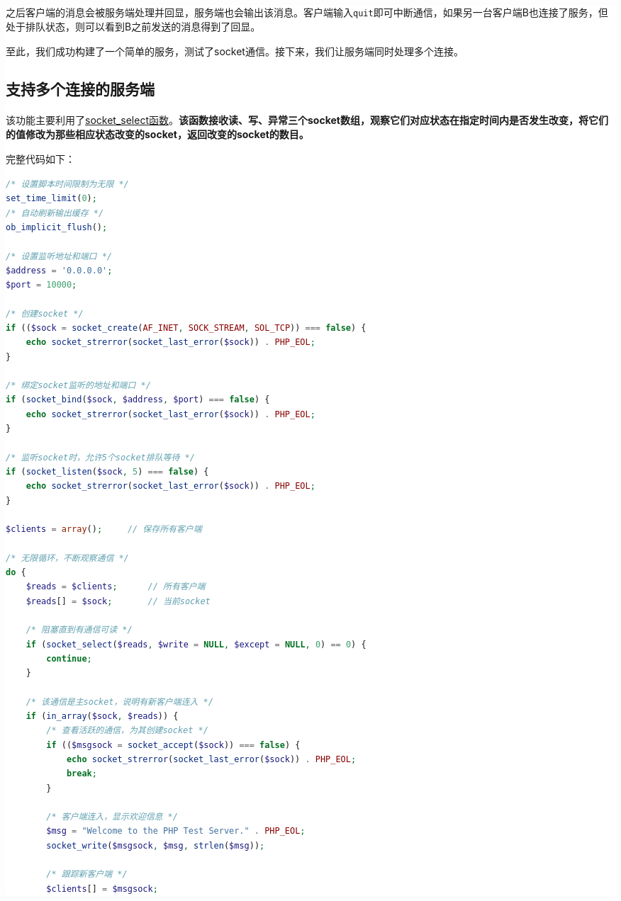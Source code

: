 之后客户端的消息会被服务端处理并回显，服务端也会输出该消息。客户端输入`quit`即可中断通信，如果另一台客户端B也连接了服务，但处于排队状态，则可以看到B之前发送的消息得到了回显。

至此，我们成功构建了一个简单的服务，测试了socket通信。接下来，我们让服务端同时处理多个连接。

<a name="%E6%94%AF%E6%8C%81%E5%A4%9A%E4%B8%AA%E8%BF%9E%E6%8E%A5%E7%9A%84%E6%9C%8D%E5%8A%A1%E7%AB%AF"></a>
## 支持多个连接的服务端

该功能主要利用了[socket_select函数](http://php.net/manual/en/function.socket-select.php)。**该函数接收读、写、异常三个socket数组，观察它们对应状态在指定时间内是否发生改变，将它们的值修改为那些相应状态改变的socket，返回改变的socket的数目。**

完整代码如下：

```php
/* 设置脚本时间限制为无限 */
set_time_limit(0);
/* 自动刷新输出缓存 */
ob_implicit_flush();

/* 设置监听地址和端口 */
$address = '0.0.0.0';
$port = 10000;

/* 创建socket */
if (($sock = socket_create(AF_INET, SOCK_STREAM, SOL_TCP)) === false) {
    echo socket_strerror(socket_last_error($sock)) . PHP_EOL;
}

/* 绑定socket监听的地址和端口 */
if (socket_bind($sock, $address, $port) === false) {
    echo socket_strerror(socket_last_error($sock)) . PHP_EOL;
}

/* 监听socket时，允许5个socket排队等待 */
if (socket_listen($sock, 5) === false) {
    echo socket_strerror(socket_last_error($sock)) . PHP_EOL;
}

$clients = array();     // 保存所有客户端

/* 无限循环，不断观察通信 */
do {
    $reads = $clients;      // 所有客户端
    $reads[] = $sock;       // 当前socket

    /* 阻塞直到有通信可读 */
    if (socket_select($reads, $write = NULL, $except = NULL, 0) == 0) {
        continue;
    }

    /* 该通信是主socket，说明有新客户端连入 */
    if (in_array($sock, $reads)) {
        /* 查看活跃的通信，为其创建socket */
        if (($msgsock = socket_accept($sock)) === false) {
            echo socket_strerror(socket_last_error($sock)) . PHP_EOL;
            break;
        }

        /* 客户端连入，显示欢迎信息 */
        $msg = "Welcome to the PHP Test Server." . PHP_EOL;
        socket_write($msgsock, $msg, strlen($msg));

        /* 跟踪新客户端 */
        $clients[] = $msgsock;

```